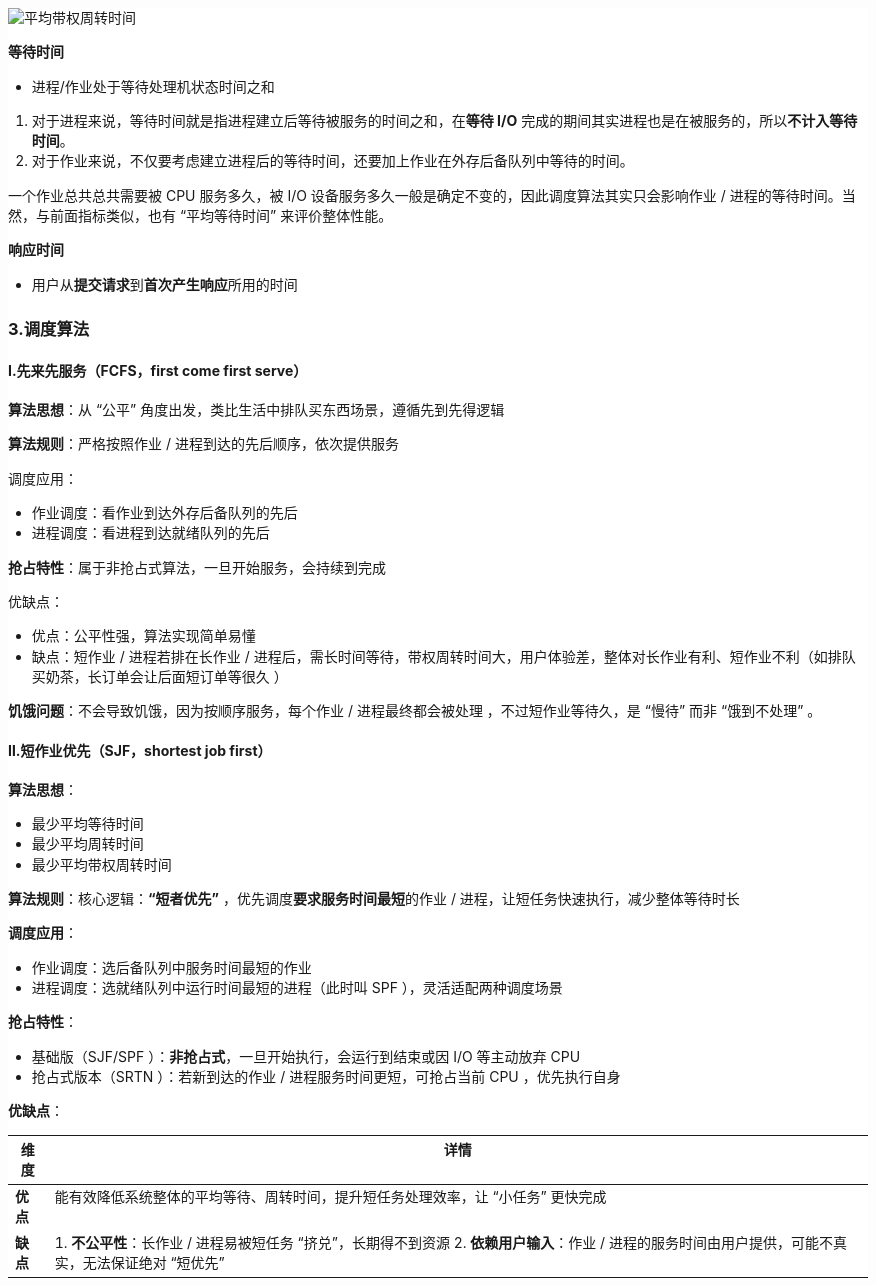 ![平均带权周转时间](/image/操作系统复习笔记/平均带权周转时间.png)

**等待时间**

- 进程/作业处于等待处理机状态时间之和

1. 对于进程来说，等待时间就是指进程建立后等待被服务的时间之和，在**等待 I/O** 完成的期间其实进程也是在被服务的，所以**不计入等待时间**。
2. 对于作业来说，不仅要考虑建立进程后的等待时间，还要加上作业在外存后备队列中等待的时间。

一个作业总共总共需要被 CPU 服务多久，被 I/O 设备服务多久一般是确定不变的，因此调度算法其实只会影响作业 / 进程的等待时间。当然，与前面指标类似，也有 “平均等待时间” 来评价整体性能。

**响应时间**

- 用户从**提交请求**到**首次产生响应**所用的时间

### 3.调度算法

#### Ⅰ.**先来先服务（FCFS，first come first serve）**

**算法思想**：从 “公平” 角度出发，类比生活中排队买东西场景，遵循先到先得逻辑

**算法规则**：严格按照作业 / 进程到达的先后顺序，依次提供服务

调度应用：

- 作业调度：看作业到达外存后备队列的先后
- 进程调度：看进程到达就绪队列的先后

**抢占特性**：属于非抢占式算法，一旦开始服务，会持续到完成

优缺点：

- 优点：公平性强，算法实现简单易懂
- 缺点：短作业 / 进程若排在长作业 / 进程后，需长时间等待，带权周转时间大，用户体验差，整体对长作业有利、短作业不利（如排队买奶茶，长订单会让后面短订单等很久 ）

**饥饿问题**：不会导致饥饿，因为按顺序服务，每个作业 / 进程最终都会被处理 ，不过短作业等待久，是 “慢待” 而非 “饿到不处理” 。

#### Ⅱ.**短作业优先（SJF，shortest job first）**

**算法思想**：

- 最少平均等待时间
- 最少平均周转时间
- 最少平均带权周转时间

**算法规则**：核心逻辑：**“短者优先”** ，优先调度**要求服务时间最短**的作业 / 进程，让短任务快速执行，减少整体等待时长

**调度应用**：

- 作业调度：选后备队列中服务时间最短的作业
- 进程调度：选就绪队列中运行时间最短的进程（此时叫 SPF ），灵活适配两种调度场景

**抢占特性**：

- 基础版（SJF/SPF ）：**非抢占式**，一旦开始执行，会运行到结束或因 I/O 等主动放弃 CPU
- 抢占式版本（SRTN ）：若新到达的作业 / 进程服务时间更短，可抢占当前 CPU ，优先执行自身

**优缺点**：

| 维度     | 详情                                                         |
| -------- | ------------------------------------------------------------ |
| **优点** | 能有效降低系统整体的平均等待、周转时间，提升短任务处理效率，让 “小任务” 更快完成 |
| **缺点** | 1. **不公平性**：长作业 / 进程易被短任务 “挤兑”，长期得不到资源 2. **依赖用户输入**：作业 / 进程的服务时间由用户提供，可能不真实，无法保证绝对 “短优先” |
